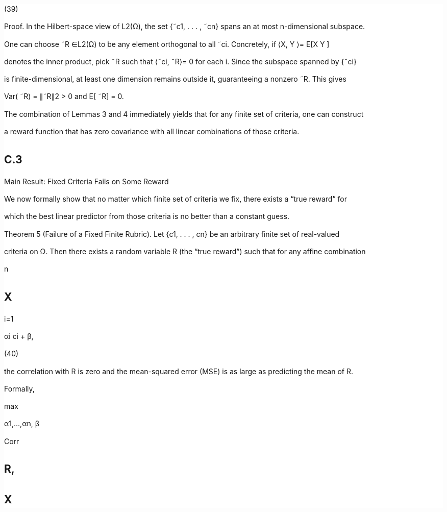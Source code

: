 (39)

Proof. In the Hilbert-space view of L2(Ω), the set {˜c1, . . . , ˜cn} spans an at most n-dimensional subspace.

One can choose ˜R ∈L2(Ω) to be any element orthogonal to all ˜ci. Concretely, if ⟨X, Y ⟩= E[X Y ]

denotes the inner product, pick ˜R such that ⟨˜ci, ˜R⟩= 0 for each i. Since the subspace spanned by {˜ci}

is finite-dimensional, at least one dimension remains outside it, guaranteeing a nonzero ˜R. This gives

Var( ˜R) = ∥˜R∥2 > 0 and E[ ˜R] = 0.

The combination of Lemmas 3 and 4 immediately yields that for any finite set of criteria, one can construct

a reward function that has zero covariance with all linear combinations of those criteria.

## C.3

Main Result: Fixed Criteria Fails on Some Reward

We now formally show that no matter which finite set of criteria we fix, there exists a “true reward” for

which the best linear predictor from those criteria is no better than a constant guess.

Theorem 5 (Failure of a Fixed Finite Rubric). Let {c1, . . . , cn} be an arbitrary finite set of real-valued

criteria on Ω. Then there exists a random variable R (the “true reward”) such that for any affine combination

n

## X

i=1

αi ci + β,

(40)

the correlation with R is zero and the mean-squared error (MSE) is as large as predicting the mean of R.

Formally,

max

α1,...,αn, β

Corr

##  R,

## X
